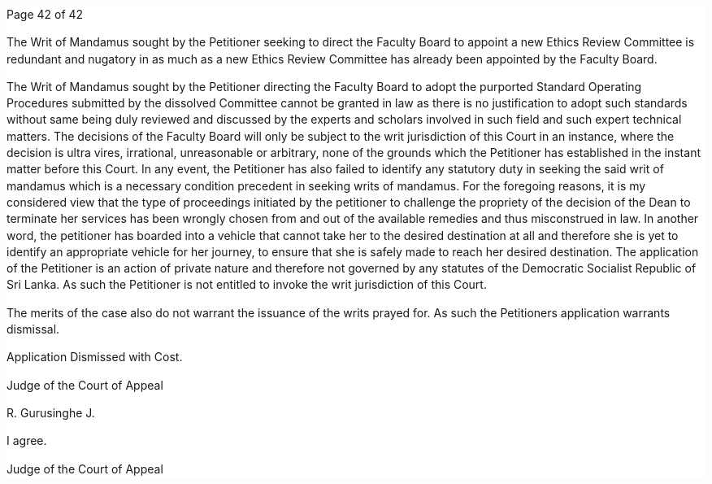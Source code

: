 Page 42 of 42

The Writ of Mandamus sought by the Petitioner seeking to direct the Faculty Board to appoint a new Ethics Review Committee is redundant and nugatory in as much as a new Ethics Review Committee has already been appointed by the Faculty Board.

The Writ of Mandamus sought by the Petitioner directing the Faculty Board to adopt the purported Standard Operating Procedures submitted by the dissolved Committee cannot be granted in law as there is no justification to adopt such standards without same being duly reviewed and discussed by the experts and scholars involved in such field and such expert technical matters. The decisions of the Faculty Board will only be subject to the writ jurisdiction of this Court in an instance, where the decision is ultra vires, irrational, unreasonable or arbitrary, none of the grounds which the Petitioner has established in the instant matter before this Court. In any event, the Petitioner has also failed to identify any statutory duty in seeking the said writ of mandamus which is a necessary condition precedent in seeking writs of mandamus. For the foregoing reasons, it is my considered view that the type of proceedings initiated by the petitioner to challenge the propriety of the decision of the Dean to terminate her services has been wrongly chosen from and out of the available remedies and thus misconstrued in law. In another word, the petitioner has boarded into a vehicle that cannot take her to the desired destination at all and therefore she is yet to identify an appropriate vehicle for her journey, to ensure that she is safely made to reach her desired destination. The application of the Petitioner is an action of private nature and therefore not governed by any statutes of the Democratic Socialist Republic of Sri Lanka. As such the Petitioner is not entitled to invoke the writ jurisdiction of this Court.

The merits of the case also do not warrant the issuance of the writs prayed for. As such the Petitioners application warrants dismissal.

Application Dismissed with Cost.

Judge of the Court of Appeal

R. Gurusinghe J.

I agree.

Judge of the Court of Appeal